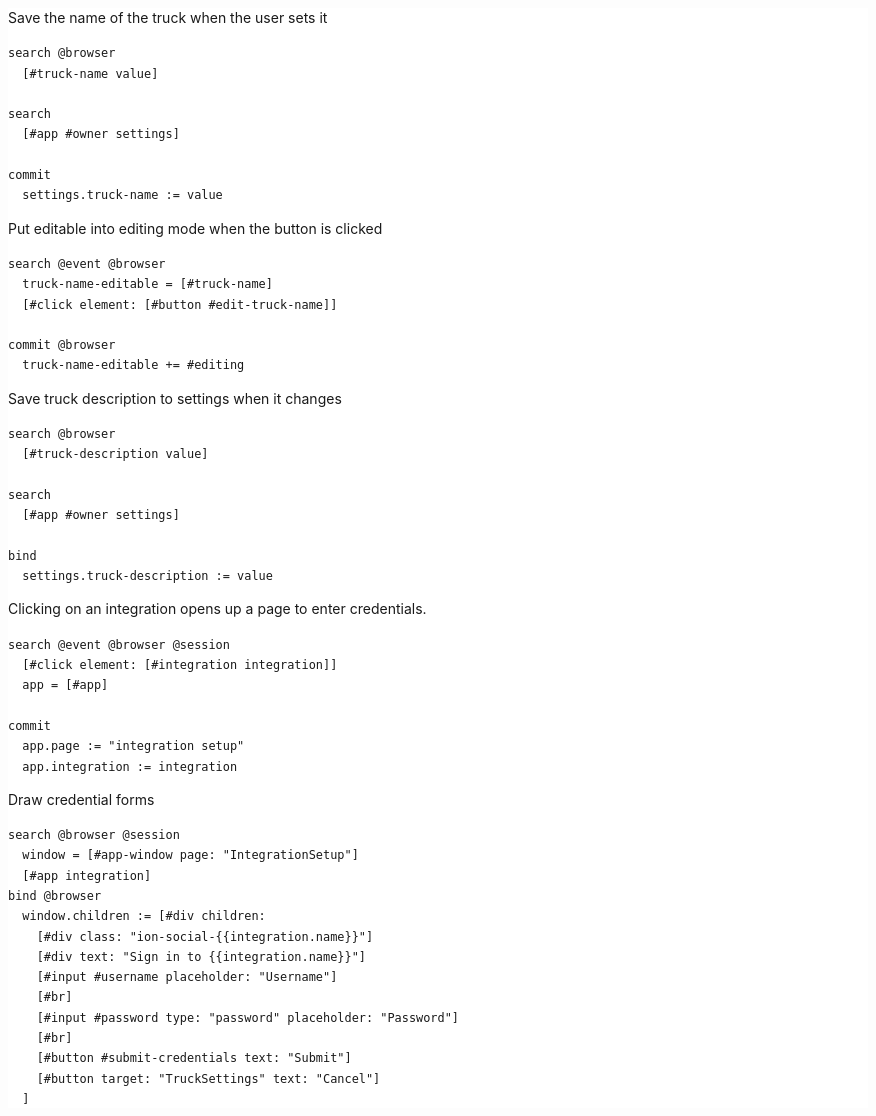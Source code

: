 Save the name of the truck when the user sets it

```
search @browser
  [#truck-name value]

search
  [#app #owner settings]

commit
  settings.truck-name := value
```

Put editable into editing mode when the button is clicked

```
search @event @browser
  truck-name-editable = [#truck-name]
  [#click element: [#button #edit-truck-name]]

commit @browser
  truck-name-editable += #editing
```

Save truck description to settings when it changes

```
search @browser
  [#truck-description value]

search
  [#app #owner settings]

bind
  settings.truck-description := value

```

Clicking on an integration opens up a page to enter credentials.

```
search @event @browser @session
  [#click element: [#integration integration]]
  app = [#app]

commit
  app.page := "integration setup"
  app.integration := integration
```

Draw credential forms

```
search @browser @session
  window = [#app-window page: "IntegrationSetup"]
  [#app integration]
bind @browser
  window.children := [#div children:
    [#div class: "ion-social-{{integration.name}}"]
    [#div text: "Sign in to {{integration.name}}"]
    [#input #username placeholder: "Username"]
    [#br]
    [#input #password type: "password" placeholder: "Password"]
    [#br]
    [#button #submit-credentials text: "Submit"]
    [#button target: "TruckSettings" text: "Cancel"]
  ]
```
